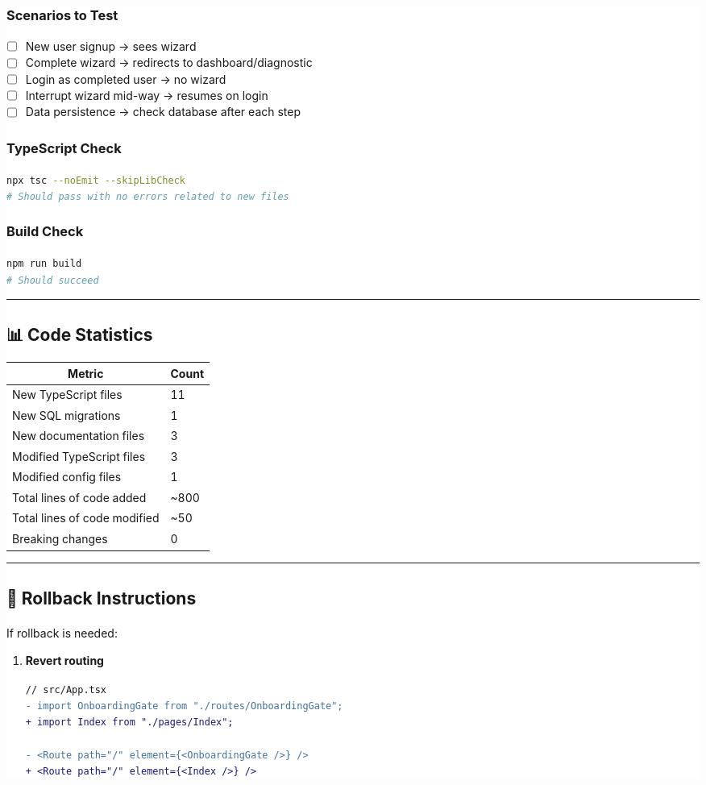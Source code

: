 ### Scenarios to Test
- [ ] New user signup → sees wizard
- [ ] Complete wizard → redirects to dashboard/diagnostic
- [ ] Login as completed user → no wizard
- [ ] Interrupt wizard mid-way → resumes on login
- [ ] Data persistence → check database after each step

### TypeScript Check
```bash
npx tsc --noEmit --skipLibCheck
# Should pass with no errors related to new files
```

### Build Check
```bash
npm run build
# Should succeed
```

---

## 📊 Code Statistics

| Metric | Count |
|--------|-------|
| New TypeScript files | 11 |
| New SQL migrations | 1 |
| New documentation files | 3 |
| Modified TypeScript files | 3 |
| Modified config files | 1 |
| Total lines of code added | ~800 |
| Total lines of code modified | ~50 |
| Breaking changes | 0 |

---

## 🎯 Rollback Instructions

If rollback is needed:

1. **Revert routing**
   ```diff
   // src/App.tsx
   - import OnboardingGate from "./routes/OnboardingGate";
   + import Index from "./pages/Index";
   
   - <Route path="/" element={<OnboardingGate />} />
   + <Route path="/" element={<Index />} />
   ```
